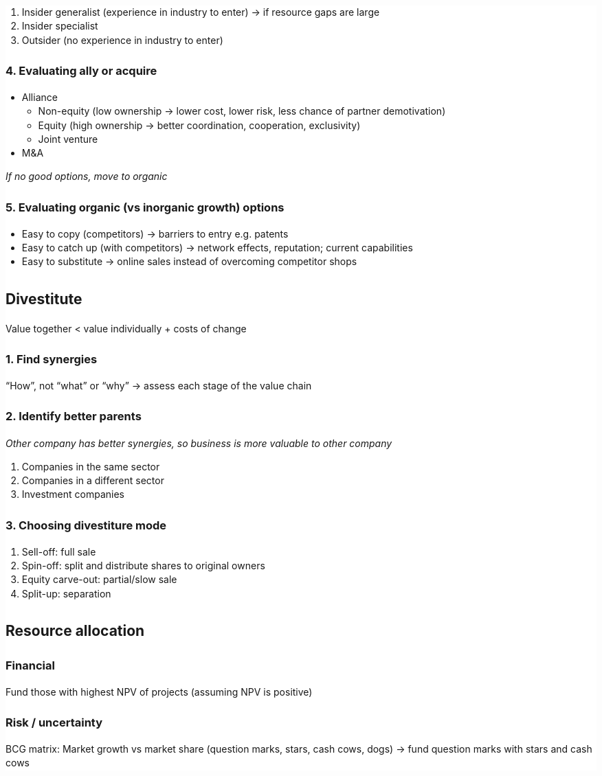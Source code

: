 1. Insider generalist (experience in industry to enter) → if resource gaps are large
2. Insider specialist
3. Outsider (no experience in industry to enter)

### 4. Evaluating ally or acquire

- Alliance
    - Non-equity (low ownership → lower cost, lower risk, less chance of partner demotivation)
    - Equity (high ownership → better coordination, cooperation, exclusivity)
    - Joint venture
- M&A

*If no good options, move to organic*

### 5. Evaluating organic (vs inorganic growth) options

- Easy to copy (competitors) → barriers to entry e.g. patents
- Easy to catch up (with competitors) → network effects, reputation; current capabilities
- Easy to substitute → online sales instead of overcoming competitor shops

## Divestitute

Value together < value individually + costs of change

### 1. Find synergies

“How”, not “what” or “why” → assess each stage of the value chain

### 2. Identify better parents

*Other company has better synergies, so business is more valuable to other company*

1. Companies in the same sector
2. Companies in a different sector
3. Investment companies

### 3. Choosing divestiture mode

1. Sell-off: full sale
2. Spin-off: split and distribute shares to original owners
3. Equity carve-out: partial/slow sale
4. Split-up: separation

## Resource allocation

### Financial

Fund those with highest NPV of projects (assuming NPV is positive)

### Risk / uncertainty

BCG matrix: Market growth vs market share (question marks, stars, cash cows, dogs) → fund question marks with stars and cash cows
